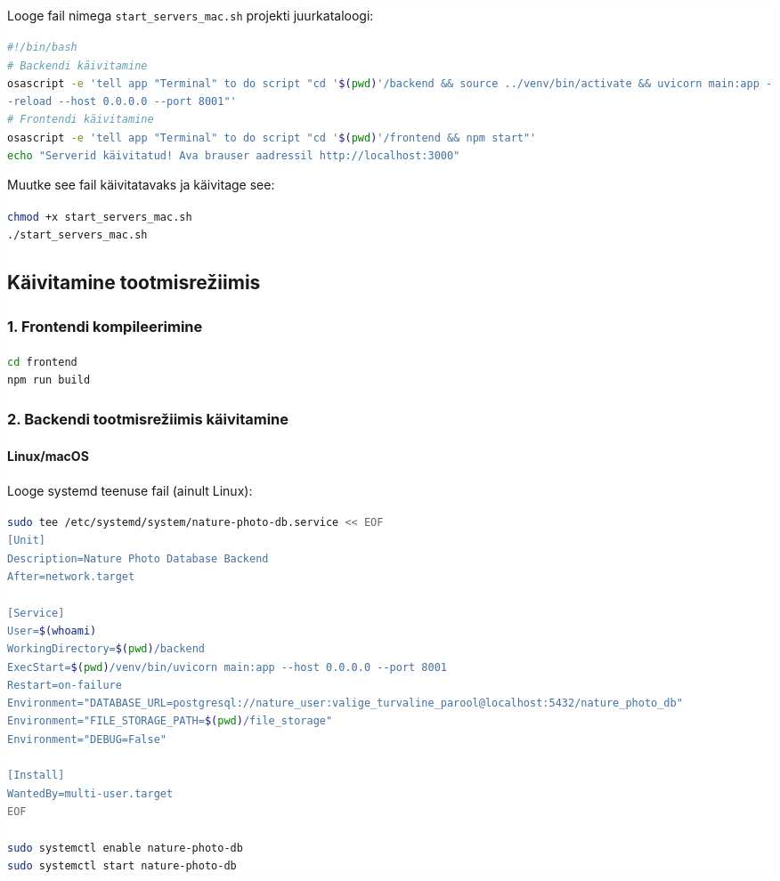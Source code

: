 Looge fail nimega `start_servers_mac.sh` projekti juurkataloogi:

```bash
#!/bin/bash
# Backendi käivitamine
osascript -e 'tell app "Terminal" to do script "cd '$(pwd)'/backend && source ../venv/bin/activate && uvicorn main:app --reload --host 0.0.0.0 --port 8001"'
# Frontendi käivitamine
osascript -e 'tell app "Terminal" to do script "cd '$(pwd)'/frontend && npm start"'
echo "Serverid käivitatud! Ava brauser aadressil http://localhost:3000"
```

Muutke see fail käivitatavaks ja käivitage see:

```bash
chmod +x start_servers_mac.sh
./start_servers_mac.sh
```

## Käivitamine tootmisrežiimis

### 1. Frontendi kompileerimine

```bash
cd frontend
npm run build
```

### 2. Backendi tootmisrežiimis käivitamine

#### Linux/macOS

Looge systemd teenuse fail (ainult Linux):

```bash
sudo tee /etc/systemd/system/nature-photo-db.service << EOF
[Unit]
Description=Nature Photo Database Backend
After=network.target

[Service]
User=$(whoami)
WorkingDirectory=$(pwd)/backend
ExecStart=$(pwd)/venv/bin/uvicorn main:app --host 0.0.0.0 --port 8001
Restart=on-failure
Environment="DATABASE_URL=postgresql://nature_user:valige_turvaline_parool@localhost:5432/nature_photo_db"
Environment="FILE_STORAGE_PATH=$(pwd)/file_storage"
Environment="DEBUG=False"

[Install]
WantedBy=multi-user.target
EOF

sudo systemctl enable nature-photo-db
sudo systemctl start nature-photo-db
```

